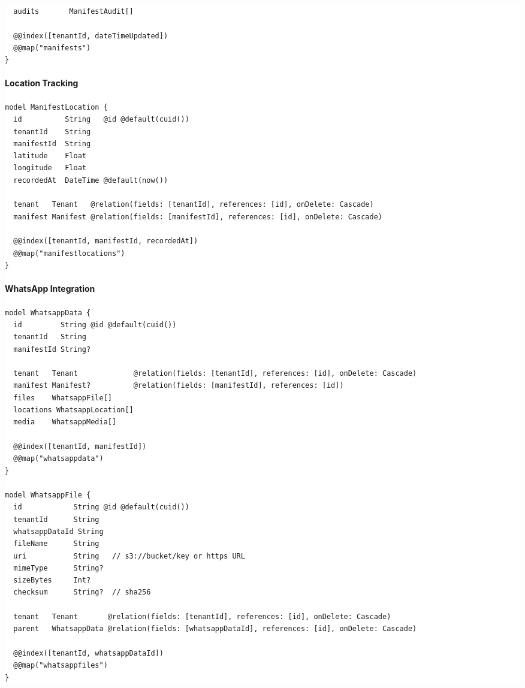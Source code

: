 ```prisma
  audits       ManifestAudit[]

  @@index([tenantId, dateTimeUpdated])
  @@map("manifests")
}
```

#### Location Tracking

```prisma
model ManifestLocation {
  id          String   @id @default(cuid())
  tenantId    String
  manifestId  String
  latitude    Float
  longitude   Float
  recordedAt  DateTime @default(now())

  tenant   Tenant   @relation(fields: [tenantId], references: [id], onDelete: Cascade)
  manifest Manifest @relation(fields: [manifestId], references: [id], onDelete: Cascade)

  @@index([tenantId, manifestId, recordedAt])
  @@map("manifestlocations")
}
```

#### WhatsApp Integration

```prisma
model WhatsappData {
  id         String @id @default(cuid())
  tenantId   String
  manifestId String?

  tenant   Tenant             @relation(fields: [tenantId], references: [id], onDelete: Cascade)
  manifest Manifest?          @relation(fields: [manifestId], references: [id])
  files    WhatsappFile[]
  locations WhatsappLocation[]
  media    WhatsappMedia[]

  @@index([tenantId, manifestId])
  @@map("whatsappdata")
}

model WhatsappFile {
  id            String @id @default(cuid())
  tenantId      String
  whatsappDataId String
  fileName      String
  uri           String   // s3://bucket/key or https URL
  mimeType      String?
  sizeBytes     Int?
  checksum      String?  // sha256

  tenant   Tenant       @relation(fields: [tenantId], references: [id], onDelete: Cascade)
  parent   WhatsappData @relation(fields: [whatsappDataId], references: [id], onDelete: Cascade)

  @@index([tenantId, whatsappDataId])
  @@map("whatsappfiles")
}
```
